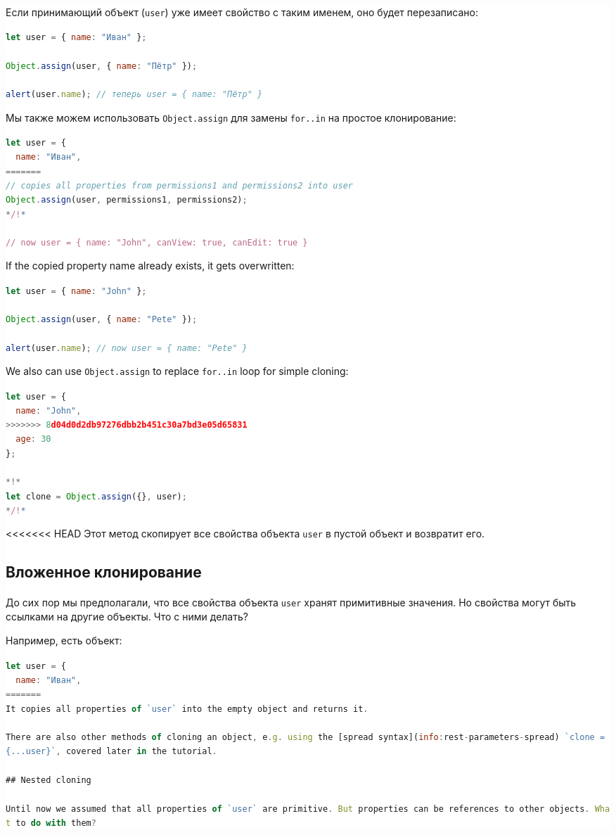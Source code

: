 Если принимающий объект (`user`) уже имеет свойство с таким именем, оно будет перезаписано:

```js run
let user = { name: "Иван" };

Object.assign(user, { name: "Пётр" });

alert(user.name); // теперь user = { name: "Пётр" }
```

Мы также можем использовать `Object.assign` для замены `for..in` на простое клонирование:

```js
let user = {
  name: "Иван",
=======
// copies all properties from permissions1 and permissions2 into user
Object.assign(user, permissions1, permissions2);
*/!*

// now user = { name: "John", canView: true, canEdit: true }
```

If the copied property name already exists, it gets overwritten:

```js run
let user = { name: "John" };

Object.assign(user, { name: "Pete" });

alert(user.name); // now user = { name: "Pete" }
```

We also can use `Object.assign` to replace `for..in` loop for simple cloning:

```js
let user = {
  name: "John",
>>>>>>> 8d04d0d2db97276dbb2b451c30a7bd3e05d65831
  age: 30
};

*!*
let clone = Object.assign({}, user);
*/!*
```

<<<<<<< HEAD
Этот метод скопирует все свойства объекта `user` в пустой объект и возвратит его.

## Вложенное клонирование

До сих пор мы предполагали, что все свойства объекта `user` хранят примитивные значения. Но свойства могут быть ссылками на другие объекты. Что с ними делать?

Например, есть объект:
```js run
let user = {
  name: "Иван",
=======
It copies all properties of `user` into the empty object and returns it.

There are also other methods of cloning an object, e.g. using the [spread syntax](info:rest-parameters-spread) `clone = {...user}`, covered later in the tutorial.

## Nested cloning

Until now we assumed that all properties of `user` are primitive. But properties can be references to other objects. What to do with them?
```
